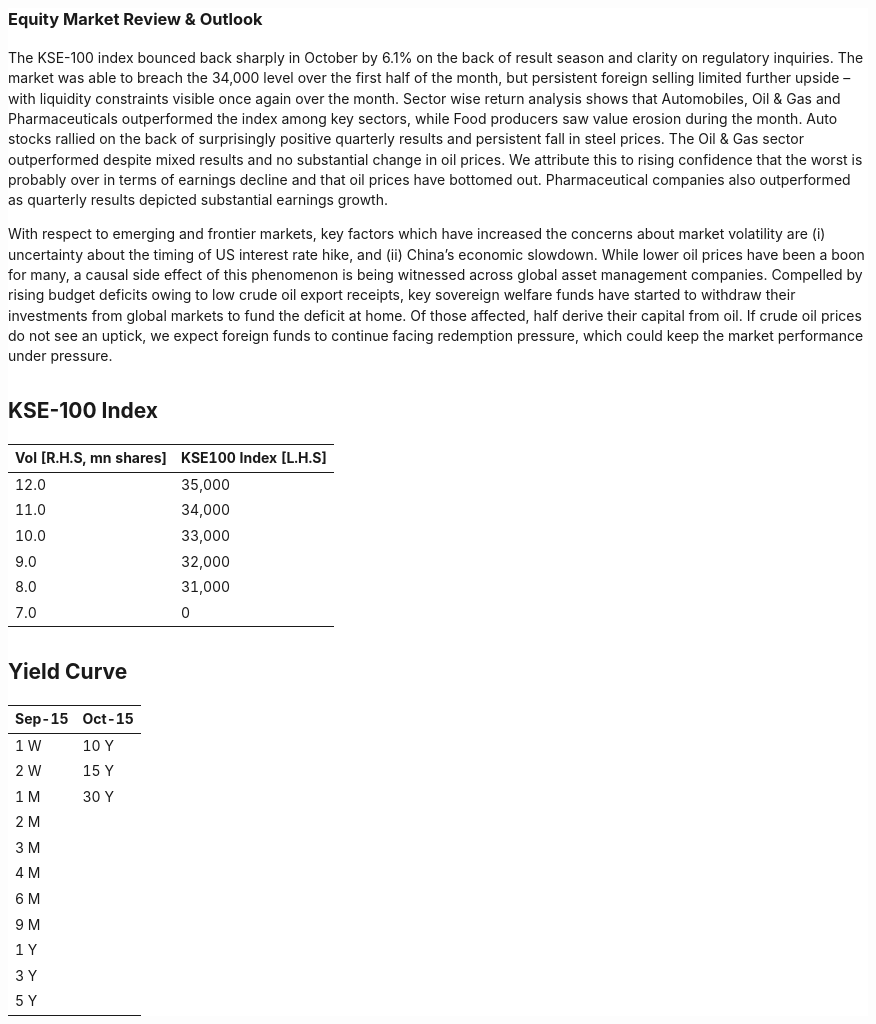 ### Equity Market Review & Outlook

The KSE-100 index bounced back sharply in October by 6.1% on the back of result season and clarity on regulatory inquiries. The market was able to breach the 34,000 level over the first half of the month, but persistent foreign selling limited further upside – with liquidity constraints visible once again over the month. Sector wise return analysis shows that Automobiles, Oil & Gas and Pharmaceuticals outperformed the index among key sectors, while Food producers saw value erosion during the month. Auto stocks rallied on the back of surprisingly positive quarterly results and persistent fall in steel prices. The Oil & Gas sector outperformed despite mixed results and no substantial change in oil prices. We attribute this to rising confidence that the worst is probably over in terms of earnings decline and that oil prices have bottomed out. Pharmaceutical companies also outperformed as quarterly results depicted substantial earnings growth.

With respect to emerging and frontier markets, key factors which have increased the concerns about market volatility are (i) uncertainty about the timing of US interest rate hike, and (ii) China’s economic slowdown. While lower oil prices have been a boon for many, a causal side effect of this phenomenon is being witnessed across global asset management companies. Compelled by rising budget deficits owing to low crude oil export receipts, key sovereign welfare funds have started to withdraw their investments from global markets to fund the deficit at home. Of those affected, half derive their capital from oil. If crude oil prices do not see an uptick, we expect foreign funds to continue facing redemption pressure, which could keep the market performance under pressure.

## KSE-100 Index

| Vol [R.H.S, mn shares] | KSE100 Index [L.H.S] |
| ---------------------- | -------------------- |
| 12.0                   | 35,000               |
| 11.0                   | 34,000               |
| 10.0                   | 33,000               |
| 9.0                    | 32,000               |
| 8.0                    | 31,000               |
| 7.0                    | 0                    |

## Yield Curve

| Sep-15 | Oct-15 |
| ------ | ------ |
| 1 W    | 10 Y   |
| 2 W    | 15 Y   |
| 1 M    | 30 Y   |
| 2 M    |        |
| 3 M    |        |
| 4 M    |        |
| 6 M    |        |
| 9 M    |        |
| 1 Y    |        |
| 3 Y    |        |
| 5 Y    |        |
